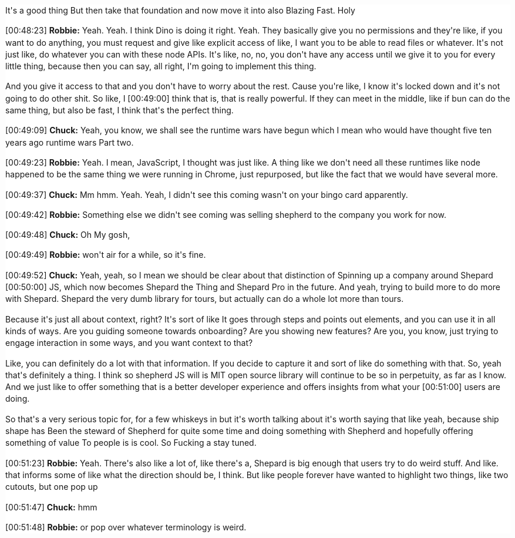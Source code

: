 It's a good thing But then take that foundation and now move it into also Blazing Fast. Holy

[00:48:23] **Robbie:** Yeah. Yeah. I think Dino is doing it right. Yeah. They basically give you no permissions and they're like, if you want to do anything, you must request and give like explicit access of like, I want you to be able to read files or whatever. It's not just like, do whatever you can with these node APIs. It's like, no, no, you don't have any access until we give it to you for every little thing, because then you can say, all right, I'm going to implement this thing.

And you give it access to that and you don't have to worry about the rest. Cause you're like, I know it's locked down and it's not going to do other shit. So like, I [00:49:00] think that is, that is really powerful. If they can meet in the middle, like if bun can do the same thing, but also be fast, I think that's the perfect thing.

[00:49:09] **Chuck:** Yeah, you know, we shall see the runtime wars have begun which I mean who would have thought five ten years ago runtime wars Part two.

[00:49:23] **Robbie:** Yeah. I mean, JavaScript, I thought was just like. A thing like we don't need all these runtimes like node happened to be the same thing we were running in Chrome, just repurposed, but like the fact that we would have several more.

[00:49:37] **Chuck:** Mm hmm. Yeah. Yeah, I didn't see this coming wasn't on your bingo card apparently.

[00:49:42] **Robbie:** Something else we didn't see coming was selling shepherd to the company you work for now.

[00:49:48] **Chuck:** Oh My gosh,

[00:49:49] **Robbie:** won't air for a while, so it's fine.

[00:49:52] **Chuck:** Yeah, yeah, so I mean we should be clear about that distinction of Spinning up a company around Shepard [00:50:00] JS, which now becomes Shepard the Thing and Shepard Pro in the future. And yeah, trying to build more to do more with Shepard. Shepard the very dumb library for tours, but actually can do a whole lot more than tours.

Because it's just all about context, right? It's sort of like It goes through steps and points out elements, and you can use it in all kinds of ways. Are you guiding someone towards onboarding? Are you showing new features? Are you, you know, just trying to engage interaction in some ways, and you want context to that?

Like, you can definitely do a lot with that information. If you decide to capture it and sort of like do something with that. So, yeah that's definitely a thing. I think so shepherd JS will is MIT open source library will continue to be so in perpetuity, as far as I know. And we just like to offer something that is a better developer experience and offers insights from what your [00:51:00] users are doing.

So that's a very serious topic for, for a few whiskeys in but it's worth talking about it's worth saying that like yeah, because ship shape has Been the steward of Shepherd for quite some time and doing something with Shepherd and hopefully offering something of value To people is is cool. So Fucking a stay tuned.

[00:51:23] **Robbie:** Yeah. There's also like a lot of, like there's a, Shepard is big enough that users try to do weird stuff. And like. that informs some of like what the direction should be, I think. But like people forever have wanted to highlight two things, like two cutouts, but one pop up

[00:51:47] **Chuck:** hmm

[00:51:48] **Robbie:** or pop over whatever terminology is weird.
